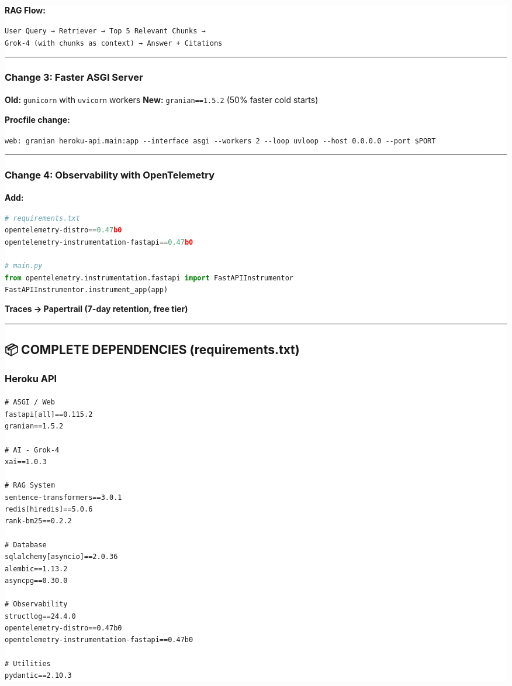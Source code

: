 **RAG Flow:**
```
User Query → Retriever → Top 5 Relevant Chunks →
Grok-4 (with chunks as context) → Answer + Citations
```

---

### Change 3: Faster ASGI Server

**Old:** `gunicorn` with `uvicorn` workers
**New:** `granian==1.5.2` (50% faster cold starts)

**Procfile change:**
```
web: granian heroku-api.main:app --interface asgi --workers 2 --loop uvloop --host 0.0.0.0 --port $PORT
```

---

### Change 4: Observability with OpenTelemetry

**Add:**
```python
# requirements.txt
opentelemetry-distro==0.47b0
opentelemetry-instrumentation-fastapi==0.47b0

# main.py
from opentelemetry.instrumentation.fastapi import FastAPIInstrumentor
FastAPIInstrumentor.instrument_app(app)
```

**Traces → Papertrail (7-day retention, free tier)**

---

## 📦 COMPLETE DEPENDENCIES (requirements.txt)

### Heroku API
```
# ASGI / Web
fastapi[all]==0.115.2
granian==1.5.2

# AI - Grok-4
xai==1.0.3

# RAG System
sentence-transformers==3.0.1
redis[hiredis]==5.0.6
rank-bm25==0.2.2

# Database
sqlalchemy[asyncio]==2.0.36
alembic==1.13.2
asyncpg==0.30.0

# Observability
structlog==24.4.0
opentelemetry-distro==0.47b0
opentelemetry-instrumentation-fastapi==0.47b0

# Utilities
pydantic==2.10.3
```